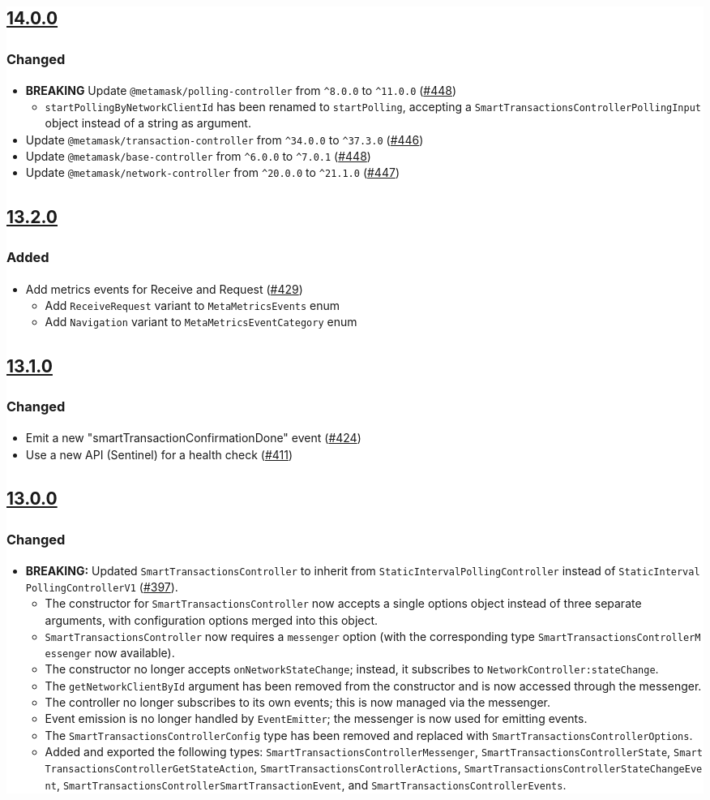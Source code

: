 ## [14.0.0]

### Changed

- **BREAKING** Update `@metamask/polling-controller` from `^8.0.0` to `^11.0.0` ([#448](https://github.com/MetaMask/smart-transactions-controller/pull/448))
  - `startPollingByNetworkClientId` has been renamed to `startPolling`, accepting a `SmartTransactionsControllerPollingInput` object instead of a string as argument.
- Update `@metamask/transaction-controller` from `^34.0.0` to `^37.3.0` ([#446](https://github.com/MetaMask/smart-transactions-controller/pull/446))
- Update `@metamask/base-controller` from `^6.0.0` to `^7.0.1` ([#448](https://github.com/MetaMask/smart-transactions-controller/pull/448))
- Update `@metamask/network-controller` from `^20.0.0` to `^21.1.0` ([#447](https://github.com/MetaMask/smart-transactions-controller/pull/447))

## [13.2.0]

### Added

- Add metrics events for Receive and Request ([#429](https://github.com/MetaMask/smart-transactions-controller/pull/429))
  - Add `ReceiveRequest` variant to `MetaMetricsEvents` enum
  - Add `Navigation` variant to `MetaMetricsEventCategory` enum

## [13.1.0]

### Changed

- Emit a new "smartTransactionConfirmationDone" event ([#424](https://github.com/MetaMask/smart-transactions-controller/pull/424))
- Use a new API (Sentinel) for a health check ([#411](https://github.com/MetaMask/smart-transactions-controller/pull/411))

## [13.0.0]

### Changed

- **BREAKING:** Updated `SmartTransactionsController` to inherit from `StaticIntervalPollingController` instead of `StaticIntervalPollingControllerV1` ([#397](https://github.com/MetaMask/smart-transactions-controller/pull/397)).
  - The constructor for `SmartTransactionsController` now accepts a single options object instead of three separate arguments, with configuration options merged into this object.
  - `SmartTransactionsController` now requires a `messenger` option (with the corresponding type `SmartTransactionsControllerMessenger` now available).
  - The constructor no longer accepts `onNetworkStateChange`; instead, it subscribes to `NetworkController:stateChange`.
  - The `getNetworkClientById` argument has been removed from the constructor and is now accessed through the messenger.
  - The controller no longer subscribes to its own events; this is now managed via the messenger.
  - Event emission is no longer handled by `EventEmitter`; the messenger is now used for emitting events.
  - The `SmartTransactionsControllerConfig` type has been removed and replaced with `SmartTransactionsControllerOptions`.
  - Added and exported the following types: `SmartTransactionsControllerMessenger`, `SmartTransactionsControllerState`, `SmartTransactionsControllerGetStateAction`, `SmartTransactionsControllerActions`, `SmartTransactionsControllerStateChangeEvent`, `SmartTransactionsControllerSmartTransactionEvent`, and `SmartTransactionsControllerEvents`.


[Unreleased]: https://github.com/MetaMask/smart-transactions-controller/compare/v19.1.0...HEAD
[19.1.0]: https://github.com/MetaMask/smart-transactions-controller/compare/v19.0.0...v19.1.0
[19.0.0]: https://github.com/MetaMask/smart-transactions-controller/compare/v18.1.0...v19.0.0
[18.1.0]: https://github.com/MetaMask/smart-transactions-controller/compare/v18.0.0...v18.1.0
[18.0.0]: https://github.com/MetaMask/smart-transactions-controller/compare/v17.0.0...v18.0.0
[17.0.0]: https://github.com/MetaMask/smart-transactions-controller/compare/v16.5.0...v17.0.0
[16.5.0]: https://github.com/MetaMask/smart-transactions-controller/compare/v16.4.0...v16.5.0
[16.4.0]: https://github.com/MetaMask/smart-transactions-controller/compare/v16.3.1...v16.4.0
[16.3.1]: https://github.com/MetaMask/smart-transactions-controller/compare/v16.3.0...v16.3.1
[16.3.0]: https://github.com/MetaMask/smart-transactions-controller/compare/v16.2.0...v16.3.0
[16.2.0]: https://github.com/MetaMask/smart-transactions-controller/compare/v16.1.0...v16.2.0
[16.1.0]: https://github.com/MetaMask/smart-transactions-controller/compare/v16.0.1...v16.1.0
[16.0.1]: https://github.com/MetaMask/smart-transactions-controller/compare/v16.0.0...v16.0.1
[16.0.0]: https://github.com/MetaMask/smart-transactions-controller/compare/v15.1.0...v16.0.0
[15.1.0]: https://github.com/MetaMask/smart-transactions-controller/compare/v15.0.0...v15.1.0
[15.0.0]: https://github.com/MetaMask/smart-transactions-controller/compare/v14.0.0...v15.0.0
[14.0.0]: https://github.com/MetaMask/smart-transactions-controller/compare/v13.2.0...v14.0.0
[13.2.0]: https://github.com/MetaMask/smart-transactions-controller/compare/v13.1.0...v13.2.0
[13.1.0]: https://github.com/MetaMask/smart-transactions-controller/compare/v13.0.0...v13.1.0
[13.0.0]: https://github.com/MetaMask/smart-transactions-controller/compare/v12.0.1...v13.0.0
[12.0.1]: https://github.com/MetaMask/smart-transactions-controller/compare/v12.0.0...v12.0.1
[12.0.0]: https://github.com/MetaMask/smart-transactions-controller/compare/v11.0.0...v12.0.0
[11.0.0]: https://github.com/MetaMask/smart-transactions-controller/compare/v10.2.0...v11.0.0
[10.2.0]: https://github.com/MetaMask/smart-transactions-controller/compare/v10.1.6...v10.2.0
[10.1.6]: https://github.com/MetaMask/smart-transactions-controller/compare/v10.1.5...v10.1.6
[10.1.5]: https://github.com/MetaMask/smart-transactions-controller/compare/v10.1.4...v10.1.5
[10.1.4]: https://github.com/MetaMask/smart-transactions-controller/compare/v10.1.3...v10.1.4
[10.1.3]: https://github.com/MetaMask/smart-transactions-controller/compare/v10.1.2...v10.1.3
[10.1.2]: https://github.com/MetaMask/smart-transactions-controller/compare/v10.1.1...v10.1.2
[10.1.1]: https://github.com/MetaMask/smart-transactions-controller/compare/v10.1.0...v10.1.1
[10.1.0]: https://github.com/MetaMask/smart-transactions-controller/compare/v10.0.1...v10.1.0
[10.0.1]: https://github.com/MetaMask/smart-transactions-controller/compare/v10.0.0...v10.0.1
[10.0.0]: https://github.com/MetaMask/smart-transactions-controller/compare/v9.0.0...v10.0.0
[9.0.0]: https://github.com/MetaMask/smart-transactions-controller/compare/v8.1.0...v9.0.0
[8.1.0]: https://github.com/MetaMask/smart-transactions-controller/compare/v8.0.0...v8.1.0
[8.0.0]: https://github.com/MetaMask/smart-transactions-controller/compare/v7.0.0...v8.0.0
[7.0.0]: https://github.com/MetaMask/smart-transactions-controller/compare/v6.2.2...v7.0.0
[6.2.2]: https://github.com/MetaMask/smart-transactions-controller/compare/v6.2.1...v6.2.2
[6.2.1]: https://github.com/MetaMask/smart-transactions-controller/compare/v6.2.0...v6.2.1
[6.2.0]: https://github.com/MetaMask/smart-transactions-controller/compare/v6.1.0...v6.2.0
[6.1.0]: https://github.com/MetaMask/smart-transactions-controller/compare/v6.0.0...v6.1.0
[6.0.0]: https://github.com/MetaMask/smart-transactions-controller/compare/v5.0.0...v6.0.0
[5.0.0]: https://github.com/MetaMask/smart-transactions-controller/compare/v4.0.0...v5.0.0
[4.0.0]: https://github.com/MetaMask/smart-transactions-controller/compare/v3.1.0...v4.0.0
[3.1.0]: https://github.com/MetaMask/smart-transactions-controller/compare/v3.0.0...v3.1.0
[3.0.0]: https://github.com/MetaMask/smart-transactions-controller/compare/v2.3.2...v3.0.0
[2.3.2]: https://github.com/MetaMask/smart-transactions-controller/compare/v2.3.1...v2.3.2
[2.3.1]: https://github.com/MetaMask/smart-transactions-controller/compare/v2.3.0...v2.3.1
[2.3.0]: https://github.com/MetaMask/smart-transactions-controller/compare/v2.2.0...v2.3.0
[2.2.0]: https://github.com/MetaMask/smart-transactions-controller/compare/v2.1.0...v2.2.0
[2.1.0]: https://github.com/MetaMask/smart-transactions-controller/compare/v2.0.1...v2.1.0
[2.0.1]: https://github.com/MetaMask/smart-transactions-controller/compare/v2.0.0...v2.0.1
[2.0.0]: https://github.com/MetaMask/smart-transactions-controller/compare/v1.10.0...v2.0.0
[1.10.0]: https://github.com/MetaMask/smart-transactions-controller/compare/v1.9.1...v1.10.0
[1.9.1]: https://github.com/MetaMask/smart-transactions-controller/compare/v1.9.0...v1.9.1
[1.9.0]: https://github.com/MetaMask/smart-transactions-controller/compare/v1.8.0...v1.9.0
[1.8.0]: https://github.com/MetaMask/smart-transactions-controller/compare/v1.7.0...v1.8.0
[1.7.0]: https://github.com/MetaMask/smart-transactions-controller/compare/v1.6.0...v1.7.0
[1.6.0]: https://github.com/MetaMask/smart-transactions-controller/compare/v1.5.0...v1.6.0
[1.5.0]: https://github.com/MetaMask/smart-transactions-controller/compare/v1.4.0...v1.5.0
[1.4.0]: https://github.com/MetaMask/smart-transactions-controller/compare/v1.3.0...v1.4.0
[1.3.0]: https://github.com/MetaMask/smart-transactions-controller/compare/v1.2.0...v1.3.0
[1.2.0]: https://github.com/MetaMask/smart-transactions-controller/compare/v1.1.0...v1.2.0
[1.1.0]: https://github.com/MetaMask/smart-transactions-controller/compare/v1.0.0...v1.1.0
[1.0.0]: https://github.com/MetaMask/smart-transactions-controller/releases/tag/v1.0.0